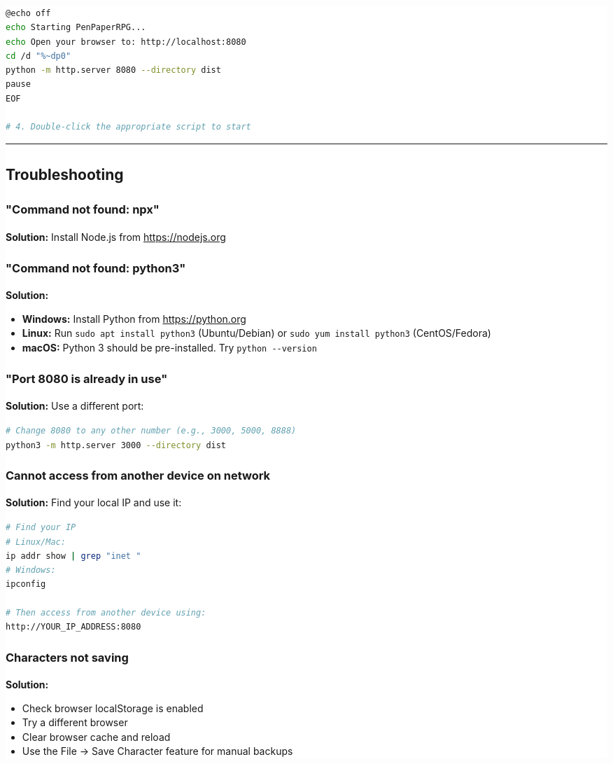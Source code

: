 ```bash
@echo off
echo Starting PenPaperRPG...
echo Open your browser to: http://localhost:8080
cd /d "%~dp0"
python -m http.server 8080 --directory dist
pause
EOF

# 4. Double-click the appropriate script to start
```

---

## Troubleshooting

### "Command not found: npx"
**Solution:** Install Node.js from https://nodejs.org

### "Command not found: python3"
**Solution:**
- **Windows:** Install Python from https://python.org
- **Linux:** Run `sudo apt install python3` (Ubuntu/Debian) or `sudo yum install python3` (CentOS/Fedora)
- **macOS:** Python 3 should be pre-installed. Try `python --version`

### "Port 8080 is already in use"
**Solution:** Use a different port:
```bash
# Change 8080 to any other number (e.g., 3000, 5000, 8888)
python3 -m http.server 3000 --directory dist
```

### Cannot access from another device on network
**Solution:** Find your local IP and use it:
```bash
# Find your IP
# Linux/Mac:
ip addr show | grep "inet "
# Windows:
ipconfig

# Then access from another device using:
http://YOUR_IP_ADDRESS:8080
```

### Characters not saving
**Solution:**
- Check browser localStorage is enabled
- Try a different browser
- Clear browser cache and reload
- Use the File → Save Character feature for manual backups
